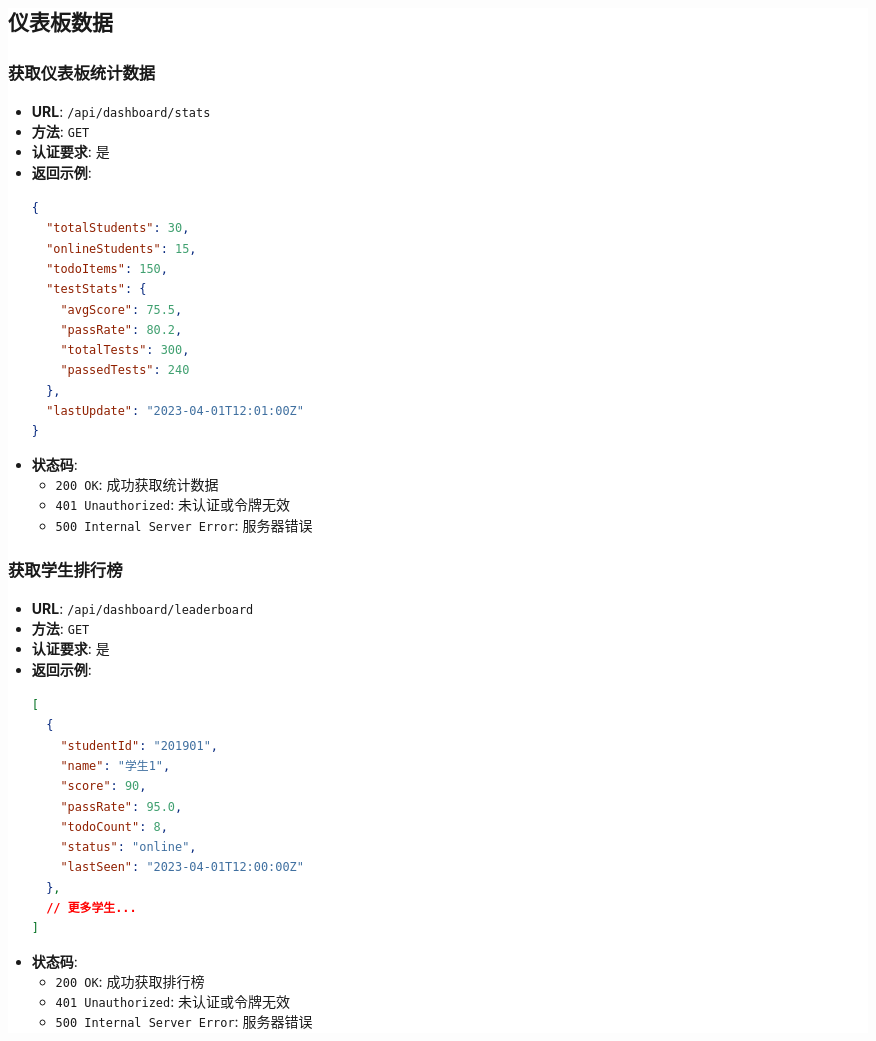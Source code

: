 ## 仪表板数据

### 获取仪表板统计数据

- **URL**: `/api/dashboard/stats`
- **方法**: `GET`
- **认证要求**: 是
- **返回示例**:
  ```json
  {
    "totalStudents": 30,
    "onlineStudents": 15,
    "todoItems": 150,
    "testStats": {
      "avgScore": 75.5,
      "passRate": 80.2,
      "totalTests": 300,
      "passedTests": 240
    },
    "lastUpdate": "2023-04-01T12:01:00Z"
  }
  ```
- **状态码**:
  - `200 OK`: 成功获取统计数据
  - `401 Unauthorized`: 未认证或令牌无效
  - `500 Internal Server Error`: 服务器错误

### 获取学生排行榜

- **URL**: `/api/dashboard/leaderboard`
- **方法**: `GET`
- **认证要求**: 是
- **返回示例**:
  ```json
  [
    {
      "studentId": "201901",
      "name": "学生1",
      "score": 90,
      "passRate": 95.0,
      "todoCount": 8,
      "status": "online",
      "lastSeen": "2023-04-01T12:00:00Z"
    },
    // 更多学生...
  ]
  ```
- **状态码**:
  - `200 OK`: 成功获取排行榜
  - `401 Unauthorized`: 未认证或令牌无效
  - `500 Internal Server Error`: 服务器错误
